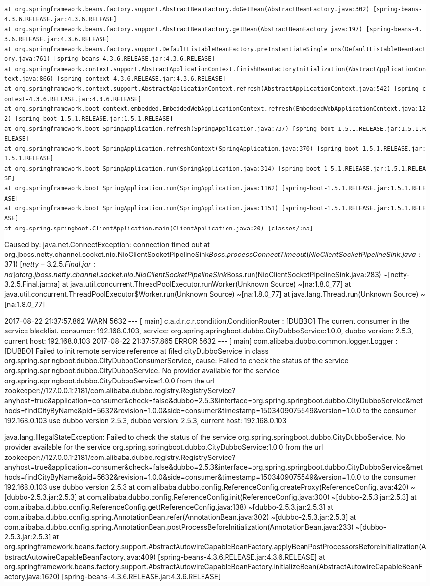 	at org.springframework.beans.factory.support.AbstractBeanFactory.doGetBean(AbstractBeanFactory.java:302) [spring-beans-4.3.6.RELEASE.jar:4.3.6.RELEASE]
	at org.springframework.beans.factory.support.AbstractBeanFactory.getBean(AbstractBeanFactory.java:197) [spring-beans-4.3.6.RELEASE.jar:4.3.6.RELEASE]
	at org.springframework.beans.factory.support.DefaultListableBeanFactory.preInstantiateSingletons(DefaultListableBeanFactory.java:761) [spring-beans-4.3.6.RELEASE.jar:4.3.6.RELEASE]
	at org.springframework.context.support.AbstractApplicationContext.finishBeanFactoryInitialization(AbstractApplicationContext.java:866) [spring-context-4.3.6.RELEASE.jar:4.3.6.RELEASE]
	at org.springframework.context.support.AbstractApplicationContext.refresh(AbstractApplicationContext.java:542) [spring-context-4.3.6.RELEASE.jar:4.3.6.RELEASE]
	at org.springframework.boot.context.embedded.EmbeddedWebApplicationContext.refresh(EmbeddedWebApplicationContext.java:122) [spring-boot-1.5.1.RELEASE.jar:1.5.1.RELEASE]
	at org.springframework.boot.SpringApplication.refresh(SpringApplication.java:737) [spring-boot-1.5.1.RELEASE.jar:1.5.1.RELEASE]
	at org.springframework.boot.SpringApplication.refreshContext(SpringApplication.java:370) [spring-boot-1.5.1.RELEASE.jar:1.5.1.RELEASE]
	at org.springframework.boot.SpringApplication.run(SpringApplication.java:314) [spring-boot-1.5.1.RELEASE.jar:1.5.1.RELEASE]
	at org.springframework.boot.SpringApplication.run(SpringApplication.java:1162) [spring-boot-1.5.1.RELEASE.jar:1.5.1.RELEASE]
	at org.springframework.boot.SpringApplication.run(SpringApplication.java:1151) [spring-boot-1.5.1.RELEASE.jar:1.5.1.RELEASE]
	at org.spring.springboot.ClientApplication.main(ClientApplication.java:20) [classes/:na]
Caused by: java.net.ConnectException: connection timed out
	at org.jboss.netty.channel.socket.nio.NioClientSocketPipelineSink$Boss.processConnectTimeout(NioClientSocketPipelineSink.java:371) ~[netty-3.2.5.Final.jar:na]
	at org.jboss.netty.channel.socket.nio.NioClientSocketPipelineSink$Boss.run(NioClientSocketPipelineSink.java:283) ~[netty-3.2.5.Final.jar:na]
	at java.util.concurrent.ThreadPoolExecutor.runWorker(Unknown Source) ~[na:1.8.0_77]
	at java.util.concurrent.ThreadPoolExecutor$Worker.run(Unknown Source) ~[na:1.8.0_77]
	at java.lang.Thread.run(Unknown Source) ~[na:1.8.0_77]

2017-08-22 21:37:57.862  WARN 5632 --- [           main] c.a.d.r.c.r.condition.ConditionRouter    :  [DUBBO] The current consumer in the service blacklist. consumer: 192.168.0.103, service: org.spring.springboot.dubbo.CityDubboService:1.0.0, dubbo version: 2.5.3, current host: 192.168.0.103
2017-08-22 21:37:57.865 ERROR 5632 --- [           main] com.alibaba.dubbo.common.logger.Logger   :  [DUBBO] Failed to init remote service reference at filed cityDubboService in class org.spring.springboot.dubbo.CityDubboConsumerService, cause: Failed to check the status of the service org.spring.springboot.dubbo.CityDubboService. No provider available for the service org.spring.springboot.dubbo.CityDubboService:1.0.0 from the url zookeeper://127.0.0.1:2181/com.alibaba.dubbo.registry.RegistryService?anyhost=true&application=consumer&check=false&dubbo=2.5.3&interface=org.spring.springboot.dubbo.CityDubboService&methods=findCityByName&pid=5632&revision=1.0.0&side=consumer&timestamp=1503409075549&version=1.0.0 to the consumer 192.168.0.103 use dubbo version 2.5.3, dubbo version: 2.5.3, current host: 192.168.0.103

java.lang.IllegalStateException: Failed to check the status of the service org.spring.springboot.dubbo.CityDubboService. No provider available for the service org.spring.springboot.dubbo.CityDubboService:1.0.0 from the url zookeeper://127.0.0.1:2181/com.alibaba.dubbo.registry.RegistryService?anyhost=true&application=consumer&check=false&dubbo=2.5.3&interface=org.spring.springboot.dubbo.CityDubboService&methods=findCityByName&pid=5632&revision=1.0.0&side=consumer&timestamp=1503409075549&version=1.0.0 to the consumer 192.168.0.103 use dubbo version 2.5.3
	at com.alibaba.dubbo.config.ReferenceConfig.createProxy(ReferenceConfig.java:420) ~[dubbo-2.5.3.jar:2.5.3]
	at com.alibaba.dubbo.config.ReferenceConfig.init(ReferenceConfig.java:300) ~[dubbo-2.5.3.jar:2.5.3]
	at com.alibaba.dubbo.config.ReferenceConfig.get(ReferenceConfig.java:138) ~[dubbo-2.5.3.jar:2.5.3]
	at com.alibaba.dubbo.config.spring.AnnotationBean.refer(AnnotationBean.java:302) ~[dubbo-2.5.3.jar:2.5.3]
	at com.alibaba.dubbo.config.spring.AnnotationBean.postProcessBeforeInitialization(AnnotationBean.java:233) ~[dubbo-2.5.3.jar:2.5.3]
	at org.springframework.beans.factory.support.AbstractAutowireCapableBeanFactory.applyBeanPostProcessorsBeforeInitialization(AbstractAutowireCapableBeanFactory.java:409) [spring-beans-4.3.6.RELEASE.jar:4.3.6.RELEASE]
	at org.springframework.beans.factory.support.AbstractAutowireCapableBeanFactory.initializeBean(AbstractAutowireCapableBeanFactory.java:1620) [spring-beans-4.3.6.RELEASE.jar:4.3.6.RELEASE]